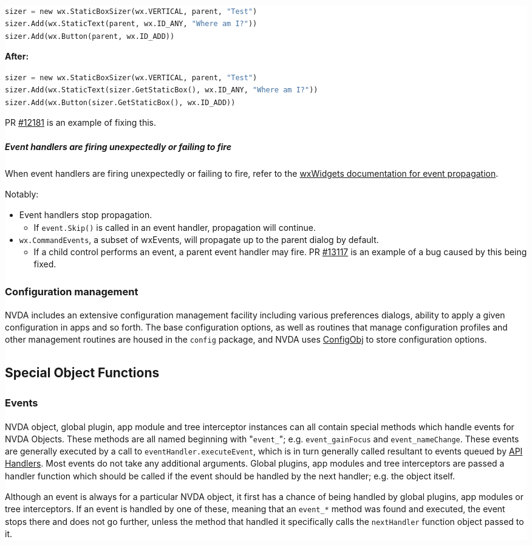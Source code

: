 ```python
sizer = new wx.StaticBoxSizer(wx.VERTICAL, parent, "Test")
sizer.Add(wx.StaticText(parent, wx.ID_ANY, "Where am I?"))
sizer.Add(wx.Button(parent, wx.ID_ADD))
```

**After:** 

```python
sizer = new wx.StaticBoxSizer(wx.VERTICAL, parent, "Test")
sizer.Add(wx.StaticText(sizer.GetStaticBox(), wx.ID_ANY, "Where am I?"))
sizer.Add(wx.Button(sizer.GetStaticBox(), wx.ID_ADD))
```

PR [#12181](https://github.com/nvaccess/nvda/pull/12181) is an example of fixing this.

##### Event handlers are firing unexpectedly or failing to fire

When event handlers are firing unexpectedly or failing to fire, refer to the [wxWidgets documentation for event propagation](https://wiki.wxpython.org/EventPropagation).

Notably:
* Event handlers stop propagation.
   - If `event.Skip()` is called in an event handler, propagation will continue.
* `wx.CommandEvents`, a subset of wxEvents, will propagate up to the parent dialog by default.
   - If a child control performs an event, a parent event handler may fire.
   PR [#13117](https://github.com/nvaccess/nvda/pull/13117) is an example of a bug caused by this being fixed.

### Configuration management
NVDA includes an extensive configuration management facility including various preferences dialogs, ability to apply a given configuration in apps and so forth.
The base configuration options, as well as routines that manage configuration profiles and other management routines are housed in the `config` package, and NVDA uses [ConfigObj](http://www.voidspace.org.uk/python/configobj.html) to store configuration options.

## Special Object Functions

### Events
NVDA object, global plugin, app module and tree interceptor instances can all contain special methods which handle events for NVDA Objects.
These methods are all named beginning with "`event_`"; e.g. `event_gainFocus` and `event_nameChange`.
These events are generally executed by a call to `eventHandler.executeEvent`, which is in turn generally called resultant to events queued by [API Handlers](#api-handlers).
Most events do not take any additional arguments.
Global plugins, app modules and tree interceptors are passed a handler function which should be called if the event should be handled by the next handler;
e.g. the object itself.

Although an event is always for a particular NVDA object, it first has a chance of being handled by global plugins, app modules or tree interceptors.
If an event is handled by one of these, meaning that an `event_*` method was found and executed, the event stops there and does not go further, unless the method that handled it specifically calls the `nextHandler` function object passed to it. 
